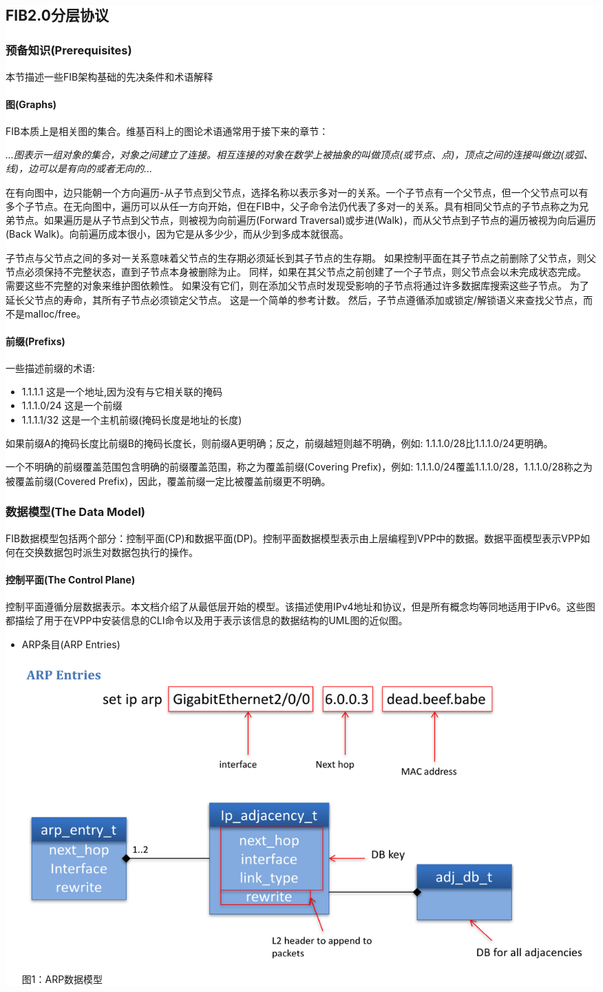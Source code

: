 ## FIB2.0分层协议
### 预备知识(Prerequisites)

本节描述一些FIB架构基础的先决条件和术语解释
#### 图(Graphs)
FIB本质上是相关图的集合。维基百科上的图论术语通常用于接下来的章节：

_...图表示一组对象的集合，对象之间建立了连接。相互连接的对象在数学上被抽象的叫做顶点(或节点、点)，顶点之间的连接叫做边(或弧、线)，边可以是有向的或者无向的..._

在有向图中，边只能朝一个方向遍历-从子节点到父节点，选择名称以表示多对一的关系。一个子节点有一个父节点，但一个父节点可以有多个子节点。在无向图中，遍历可以从任一方向开始，但在FIB中，父子命令法仍代表了多对一的关系。具有相同父节点的子节点称之为兄弟节点。如果遍历是从子节点到父节点，则被视为向前遍历(Forward Traversal)或步进(Walk)，而从父节点到子节点的遍历被视为向后遍历(Back Walk)。向前遍历成本很小，因为它是从多少少，而从少到多成本就很高。

子节点与父节点之间的多对一关系意味着父节点的生存期必须延长到其子节点的生存期。 如果控制平面在其子节点之前删除了父节点，则父节点必须保持不完整状态，直到子节点本身被删除为止。 同样，如果在其父节点之前创建了一个子节点，则父节点会以未完成状态完成。 需要这些不完整的对象来维护图依赖性。 如果没有它们，则在添加父节点时发现受影响的子节点将通过许多数据库搜索这些子节点。 为了延长父节点的寿命，其所有子节点必须锁定父节点。 这是一个简单的参考计数。 然后，子节点遵循添加或锁定/解锁语义来查找父节点，而不是malloc/free。

#### 前缀(Prefixs)
一些描述前缀的术语:
* 1.1.1.1 这是一个地址,因为没有与它相关联的掩码
* 1.1.1.0/24 这是一个前缀
* 1.1.1.1/32 这是一个主机前缀(掩码长度是地址的长度)

如果前缀A的掩码长度比前缀B的掩码长度长，则前缀A更明确；反之，前缀越短则越不明确，例如: 1.1.1.0/28比1.1.1.0/24更明确。

一个不明确的前缀覆盖范围包含明确的前缀覆盖范围，称之为覆盖前缀(Covering Prefix)，例如: 1.1.1.0/24覆盖1.1.1.0/28，1.1.1.0/28称之为被覆盖前缀(Covered Prefix)，因此，覆盖前缀一定比被覆盖前缀更不明确。

### 数据模型(The Data Model)
FIB数据模型包括两个部分：控制平面(CP)和数据平面(DP)。控制平面数据模型表示由上层编程到VPP中的数据。数据平面模型表示VPP如何在交换数据包时派生对数据包执行的操作。
#### 控制平面(The Control Plane)
控制平面遵循分层数据表示。本文档介绍了从最低层开始的模型。该描述使用IPv4地址和协议，但是所有概念均等同地适用于IPv6。这些图都描绘了用于在VPP中安装信息的CLI命令以及用于表示该信息的数据结构的UML图的近似图。

* ARP条目(ARP Entries)

  ![ARP数据模型](../../../images/arp-entries.png)
  图1：ARP数据模型
